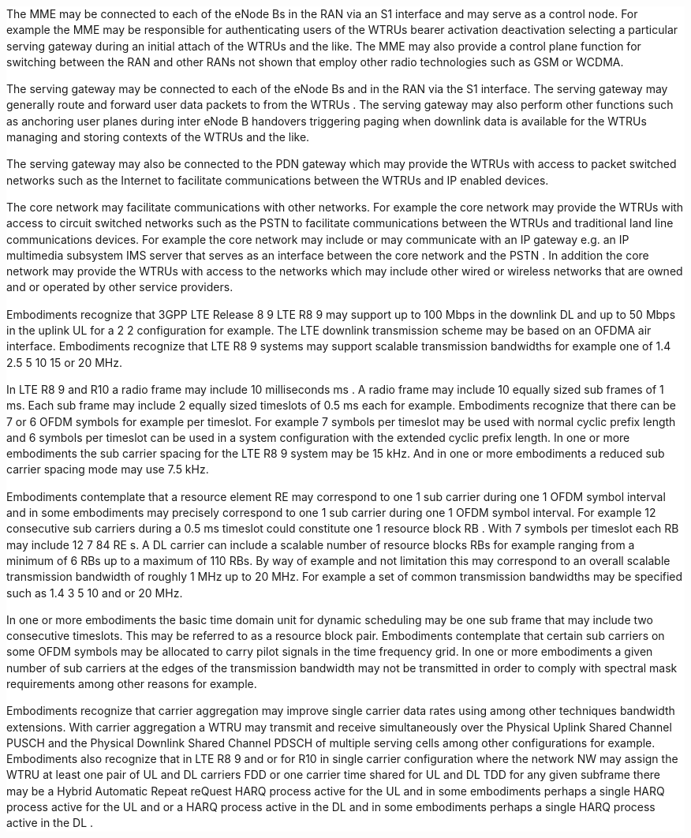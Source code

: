 The MME may be connected to each of the eNode Bs in the RAN via an S1 interface and may serve as a control node. For example the MME may be responsible for authenticating users of the WTRUs bearer activation deactivation selecting a particular serving gateway during an initial attach of the WTRUs and the like. The MME may also provide a control plane function for switching between the RAN and other RANs not shown that employ other radio technologies such as GSM or WCDMA.

The serving gateway may be connected to each of the eNode Bs and in the RAN via the S1 interface. The serving gateway may generally route and forward user data packets to from the WTRUs . The serving gateway may also perform other functions such as anchoring user planes during inter eNode B handovers triggering paging when downlink data is available for the WTRUs managing and storing contexts of the WTRUs and the like.

The serving gateway may also be connected to the PDN gateway which may provide the WTRUs with access to packet switched networks such as the Internet to facilitate communications between the WTRUs and IP enabled devices.

The core network may facilitate communications with other networks. For example the core network may provide the WTRUs with access to circuit switched networks such as the PSTN to facilitate communications between the WTRUs and traditional land line communications devices. For example the core network may include or may communicate with an IP gateway e.g. an IP multimedia subsystem IMS server that serves as an interface between the core network and the PSTN . In addition the core network may provide the WTRUs with access to the networks which may include other wired or wireless networks that are owned and or operated by other service providers.

Embodiments recognize that 3GPP LTE Release 8 9 LTE R8 9 may support up to 100 Mbps in the downlink DL and up to 50 Mbps in the uplink UL for a 2 2 configuration for example. The LTE downlink transmission scheme may be based on an OFDMA air interface. Embodiments recognize that LTE R8 9 systems may support scalable transmission bandwidths for example one of 1.4 2.5 5 10 15 or 20 MHz.

In LTE R8 9 and R10 a radio frame may include 10 milliseconds ms . A radio frame may include 10 equally sized sub frames of 1 ms. Each sub frame may include 2 equally sized timeslots of 0.5 ms each for example. Embodiments recognize that there can be 7 or 6 OFDM symbols for example per timeslot. For example 7 symbols per timeslot may be used with normal cyclic prefix length and 6 symbols per timeslot can be used in a system configuration with the extended cyclic prefix length. In one or more embodiments the sub carrier spacing for the LTE R8 9 system may be 15 kHz. And in one or more embodiments a reduced sub carrier spacing mode may use 7.5 kHz.

Embodiments contemplate that a resource element RE may correspond to one 1 sub carrier during one 1 OFDM symbol interval and in some embodiments may precisely correspond to one 1 sub carrier during one 1 OFDM symbol interval. For example 12 consecutive sub carriers during a 0.5 ms timeslot could constitute one 1 resource block RB . With 7 symbols per timeslot each RB may include 12 7 84 RE s. A DL carrier can include a scalable number of resource blocks RBs for example ranging from a minimum of 6 RBs up to a maximum of 110 RBs. By way of example and not limitation this may correspond to an overall scalable transmission bandwidth of roughly 1 MHz up to 20 MHz. For example a set of common transmission bandwidths may be specified such as 1.4 3 5 10 and or 20 MHz.

In one or more embodiments the basic time domain unit for dynamic scheduling may be one sub frame that may include two consecutive timeslots. This may be referred to as a resource block pair. Embodiments contemplate that certain sub carriers on some OFDM symbols may be allocated to carry pilot signals in the time frequency grid. In one or more embodiments a given number of sub carriers at the edges of the transmission bandwidth may not be transmitted in order to comply with spectral mask requirements among other reasons for example.

Embodiments recognize that carrier aggregation may improve single carrier data rates using among other techniques bandwidth extensions. With carrier aggregation a WTRU may transmit and receive simultaneously over the Physical Uplink Shared Channel PUSCH and the Physical Downlink Shared Channel PDSCH of multiple serving cells among other configurations for example. Embodiments also recognize that in LTE R8 9 and or for R10 in single carrier configuration where the network NW may assign the WTRU at least one pair of UL and DL carriers FDD or one carrier time shared for UL and DL TDD for any given subframe there may be a Hybrid Automatic Repeat reQuest HARQ process active for the UL and in some embodiments perhaps a single HARQ process active for the UL and or a HARQ process active in the DL and in some embodiments perhaps a single HARQ process active in the DL .
